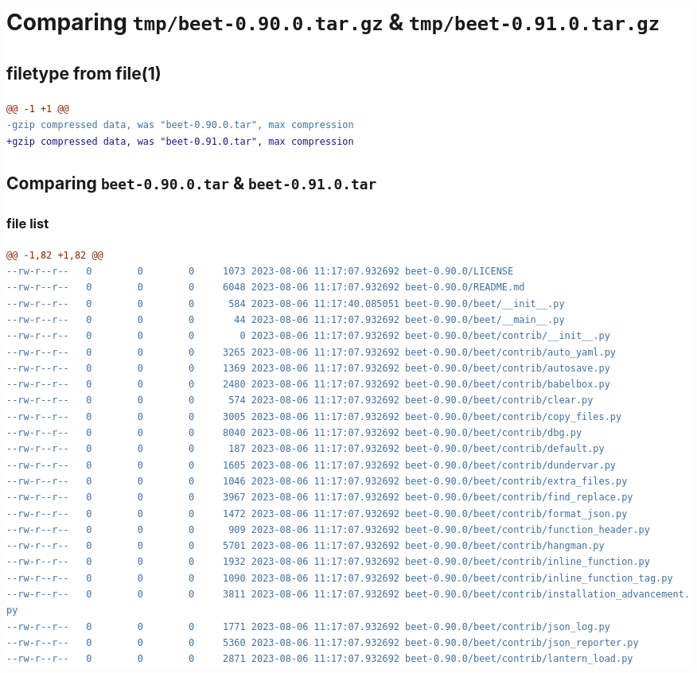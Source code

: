 # Comparing `tmp/beet-0.90.0.tar.gz` & `tmp/beet-0.91.0.tar.gz`

## filetype from file(1)

```diff
@@ -1 +1 @@
-gzip compressed data, was "beet-0.90.0.tar", max compression
+gzip compressed data, was "beet-0.91.0.tar", max compression
```

## Comparing `beet-0.90.0.tar` & `beet-0.91.0.tar`

### file list

```diff
@@ -1,82 +1,82 @@
--rw-r--r--   0        0        0     1073 2023-08-06 11:17:07.932692 beet-0.90.0/LICENSE
--rw-r--r--   0        0        0     6048 2023-08-06 11:17:07.932692 beet-0.90.0/README.md
--rw-r--r--   0        0        0      584 2023-08-06 11:17:40.085051 beet-0.90.0/beet/__init__.py
--rw-r--r--   0        0        0       44 2023-08-06 11:17:07.932692 beet-0.90.0/beet/__main__.py
--rw-r--r--   0        0        0        0 2023-08-06 11:17:07.932692 beet-0.90.0/beet/contrib/__init__.py
--rw-r--r--   0        0        0     3265 2023-08-06 11:17:07.932692 beet-0.90.0/beet/contrib/auto_yaml.py
--rw-r--r--   0        0        0     1369 2023-08-06 11:17:07.932692 beet-0.90.0/beet/contrib/autosave.py
--rw-r--r--   0        0        0     2480 2023-08-06 11:17:07.932692 beet-0.90.0/beet/contrib/babelbox.py
--rw-r--r--   0        0        0      574 2023-08-06 11:17:07.932692 beet-0.90.0/beet/contrib/clear.py
--rw-r--r--   0        0        0     3005 2023-08-06 11:17:07.932692 beet-0.90.0/beet/contrib/copy_files.py
--rw-r--r--   0        0        0     8040 2023-08-06 11:17:07.932692 beet-0.90.0/beet/contrib/dbg.py
--rw-r--r--   0        0        0      187 2023-08-06 11:17:07.932692 beet-0.90.0/beet/contrib/default.py
--rw-r--r--   0        0        0     1605 2023-08-06 11:17:07.932692 beet-0.90.0/beet/contrib/dundervar.py
--rw-r--r--   0        0        0     1046 2023-08-06 11:17:07.932692 beet-0.90.0/beet/contrib/extra_files.py
--rw-r--r--   0        0        0     3967 2023-08-06 11:17:07.932692 beet-0.90.0/beet/contrib/find_replace.py
--rw-r--r--   0        0        0     1472 2023-08-06 11:17:07.932692 beet-0.90.0/beet/contrib/format_json.py
--rw-r--r--   0        0        0      909 2023-08-06 11:17:07.932692 beet-0.90.0/beet/contrib/function_header.py
--rw-r--r--   0        0        0     5701 2023-08-06 11:17:07.932692 beet-0.90.0/beet/contrib/hangman.py
--rw-r--r--   0        0        0     1932 2023-08-06 11:17:07.932692 beet-0.90.0/beet/contrib/inline_function.py
--rw-r--r--   0        0        0     1090 2023-08-06 11:17:07.932692 beet-0.90.0/beet/contrib/inline_function_tag.py
--rw-r--r--   0        0        0     3811 2023-08-06 11:17:07.932692 beet-0.90.0/beet/contrib/installation_advancement.py
--rw-r--r--   0        0        0     1771 2023-08-06 11:17:07.932692 beet-0.90.0/beet/contrib/json_log.py
--rw-r--r--   0        0        0     5360 2023-08-06 11:17:07.932692 beet-0.90.0/beet/contrib/json_reporter.py
--rw-r--r--   0        0        0     2871 2023-08-06 11:17:07.932692 beet-0.90.0/beet/contrib/lantern_load.py
```